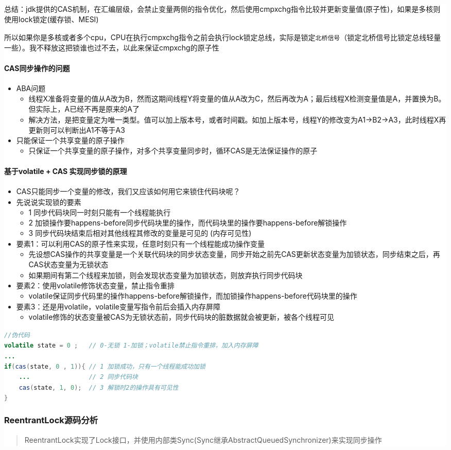 总结：jdk提供的CAS机制，在汇编层级，会禁止变量两侧的指令优化，然后使用cmpxchg指令比较并更新变量值(原子性)，如果是多核则使用lock锁定(缓存锁、MESI)

所以如果你是多核或者多个cpu，CPU在执行cmpxchg指令之前会执行lock锁定总线，实际是锁定`北桥信号`（锁定北桥信号比锁定总线轻量一些）。我不释放这把锁谁也过不去，以此来保证cmpxchg的原子性

#### CAS同步操作的问题

- ABA问题
  - 线程X准备将变量的值从A改为B，然而这期间线程Y将变量的值从A改为C，然后再改为A；最后线程X检测变量值是A，并置换为B。但实际上，A已经不再是原来的A了
  - 解决方法，是把变量定为唯一类型。值可以加上版本号，或者时间戳。如加上版本号，线程Y的修改变为A1->B2->A3，此时线程X再更新则可以判断出A1不等于A3
- 只能保证一个共享变量的原子操作
  - 只保证一个共享变量的原子操作，对多个共享变量同步时，循环CAS是无法保证操作的原子

#### 基于volatile + CAS 实现同步锁的原理
- CAS只能同步一个变量的修改，我们又应该如何用它来锁住代码块呢？
- 先说说实现锁的要素
  - 1 同步代码块同一时刻只能有一个线程能执行
  - 2 加锁操作要happens-before同步代码块里的操作，而代码块里的操作要happens-before解锁操作
  - 3 同步代码块结束后相对其他线程其修改的变量是可见的 (内存可见性)
- 要素1：可以利用CAS的原子性来实现，任意时刻只有一个线程能成功操作变量
  - 先设想CAS操作的共享变量是一个关联代码块的同步状态变量，同步开始之前先CAS更新状态变量为加锁状态，同步结束之后，再CAS状态变量为无锁状态
  - 如果期间有第二个线程来加锁，则会发现状态变量为加锁状态，则放弃执行同步代码块
- 要素2：使用volatile修饰状态变量，禁止指令重排
  - volatile保证同步代码里的操作happens-before解锁操作，而加锁操作happens-before代码块里的操作
- 要素3：还是用volatile，volatile变量写指令前后会插入内存屏障
  - volatile修饰的状态变量被CAS为无锁状态前，同步代码块的脏数据就会被更新，被各个线程可见

```java
//伪代码
volatile state = 0 ;   // 0-无锁 1-加锁；volatile禁止指令重排，加入内存屏障
...
if(cas(state, 0 , 1)){ // 1 加锁成功，只有一个线程能成功加锁
    ...                // 2 同步代码块
    cas(state, 1, 0);  // 3 解锁时2的操作具有可见性
}
```


### ReentrantLock源码分析
> ReentrantLock实现了Lock接口，并使用内部类Sync(Sync继承AbstractQueuedSynchronizer)来实现同步操作
